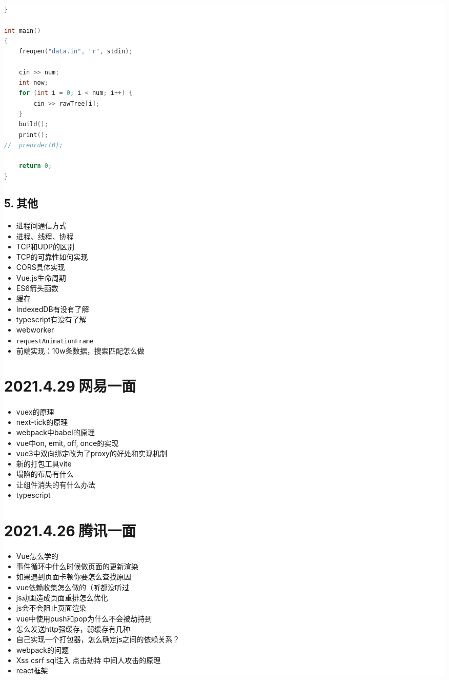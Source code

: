 ```c++
}

int main()
{
	freopen("data.in", "r", stdin);
	
	cin >> num;
	int now;
	for (int i = 0; i < num; i++) {
		cin >> rawTree[i];
	}
	build();
	print();
//	preorder(0);
	
	return 0;
} 
```

## 5. 其他

- 进程间通信方式
- 进程、线程、协程
- TCP和UDP的区别
- TCP的可靠性如何实现
- CORS具体实现
- Vue.js生命周期
- ES6箭头函数
- 缓存
- IndexedDB有没有了解
- typescript有没有了解
- webworker
- `requestAnimationFrame`
- 前端实现：10w条数据，搜索匹配怎么做



# 2021.4.29 网易一面

- vuex的原理
- next-tick的原理
- webpack中babel的原理
- vue中on, emit, off, once的实现
- vue3中双向绑定改为了proxy的好处和实现机制
- 新的打包工具vite
- 塌陷的布局有什么
- 让组件消失的有什么办法
- typescript

# 2021.4.26 腾讯一面

- Vue怎么学的
- 事件循环中什么时候做页面的更新渲染
- 如果遇到页面卡顿你要怎么查找原因
- vue依赖收集怎么做的（听都没听过
- js动画造成页面重排怎么优化
- js会不会阻止页面渲染
- vue中使用push和pop为什么不会被劫持到
- 怎么发送http强缓存，弱缓存有几种
- 自己实现一个打包器，怎么确定js之间的依赖关系？
- webpack的问题
- Xss csrf sql注入 点击劫持 中间人攻击的原理
- react框架